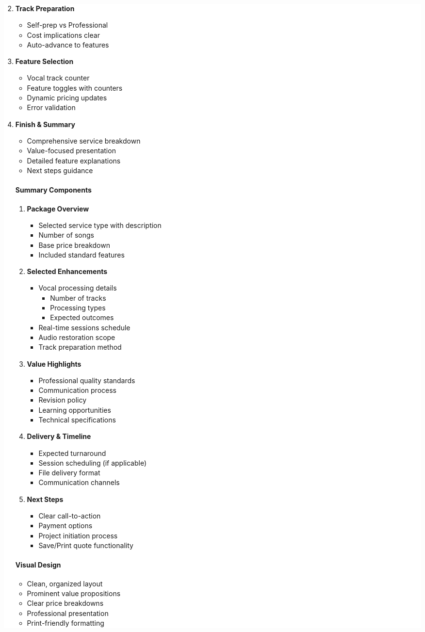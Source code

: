 2. **Track Preparation**
   - Self-prep vs Professional
   - Cost implications clear
   - Auto-advance to features

3. **Feature Selection**
   - Vocal track counter
   - Feature toggles with counters
   - Dynamic pricing updates
   - Error validation

4. **Finish & Summary**
   - Comprehensive service breakdown
   - Value-focused presentation
   - Detailed feature explanations
   - Next steps guidance

   #### Summary Components
   1. **Package Overview**
      - Selected service type with description
      - Number of songs
      - Base price breakdown
      - Included standard features

   2. **Selected Enhancements**
      - Vocal processing details
         - Number of tracks
         - Processing types
         - Expected outcomes
      - Real-time sessions schedule
      - Audio restoration scope
      - Track preparation method

   3. **Value Highlights**
      - Professional quality standards
      - Communication process
      - Revision policy
      - Learning opportunities
      - Technical specifications

   4. **Delivery & Timeline**
      - Expected turnaround
      - Session scheduling (if applicable)
      - File delivery format
      - Communication channels

   5. **Next Steps**
      - Clear call-to-action
      - Payment options
      - Project initiation process
      - Save/Print quote functionality

   #### Visual Design
   - Clean, organized layout
   - Prominent value propositions
   - Clear price breakdowns
   - Professional presentation
   - Print-friendly formatting
